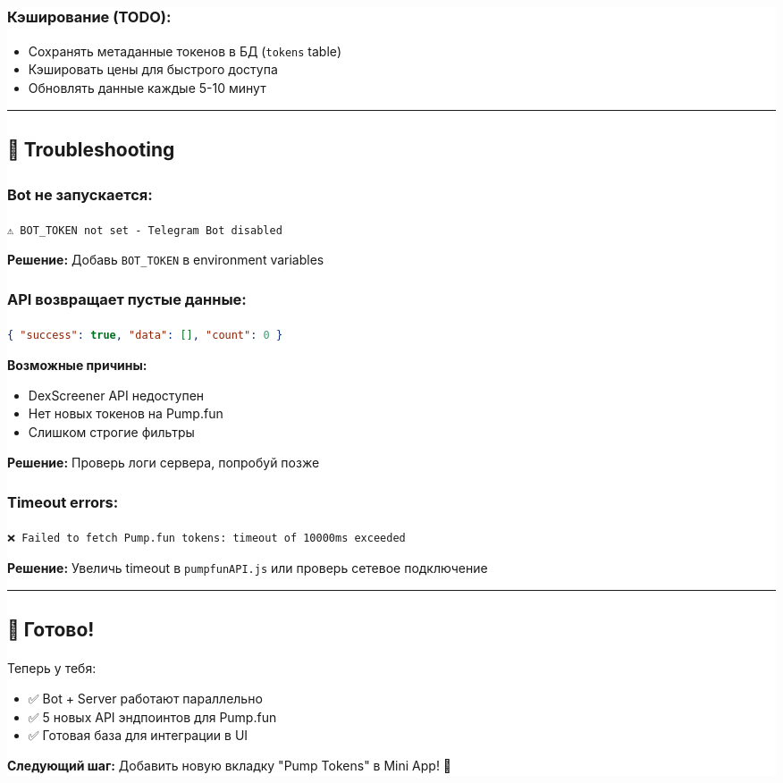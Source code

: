 ### Кэширование (TODO):
- Сохранять метаданные токенов в БД (`tokens` table)
- Кэшировать цены для быстрого доступа
- Обновлять данные каждые 5-10 минут

---

## 🐛 Troubleshooting

### Bot не запускается:
```
⚠️ BOT_TOKEN not set - Telegram Bot disabled
```
**Решение:** Добавь `BOT_TOKEN` в environment variables

### API возвращает пустые данные:
```json
{ "success": true, "data": [], "count": 0 }
```
**Возможные причины:**
- DexScreener API недоступен
- Нет новых токенов на Pump.fun
- Слишком строгие фильтры

**Решение:** Проверь логи сервера, попробуй позже

### Timeout errors:
```
❌ Failed to fetch Pump.fun tokens: timeout of 10000ms exceeded
```
**Решение:** Увеличь timeout в `pumpfunAPI.js` или проверь сетевое подключение

---

## 🎉 Готово!

Теперь у тебя:
- ✅ Bot + Server работают параллельно
- ✅ 5 новых API эндпоинтов для Pump.fun
- ✅ Готовая база для интеграции в UI

**Следующий шаг:** Добавить новую вкладку "Pump Tokens" в Mini App! 🚀

